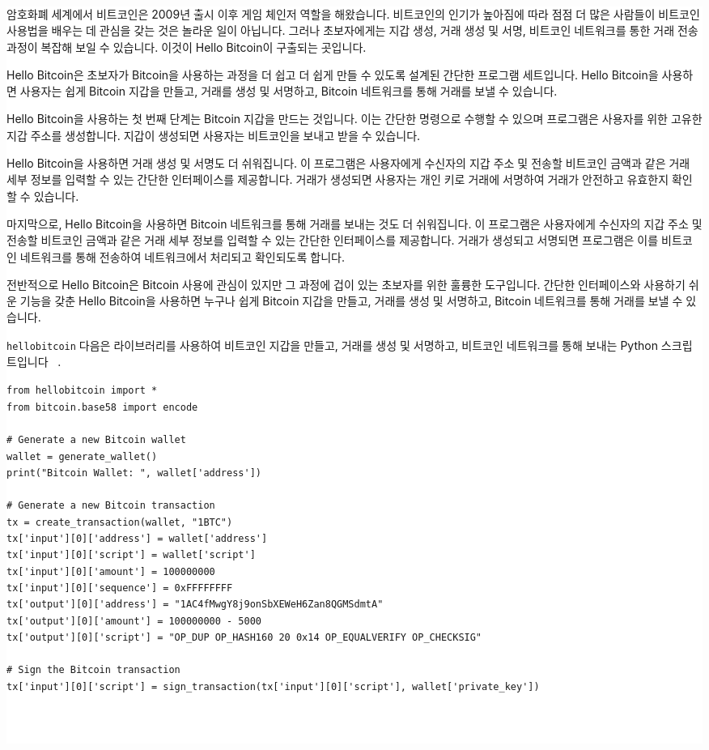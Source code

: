 

<p>암호화폐 세계에서 비트코인은 2009년 출시 이후 게임 체인저 역할을 해왔습니다. 비트코인의 인기가 높아짐에 따라 점점 더 많은 사람들이 비트코인 ​​사용법을 배우는 데 관심을 갖는 것은 놀라운 일이 아닙니다. 그러나 초보자에게는 지갑 생성, 거래 생성 및 서명, 비트코인 ​​네트워크를 통한 거래 전송 과정이 복잡해 보일 수 있습니다. 이것이 Hello Bitcoin이 구출되는 곳입니다.</p>



<p>Hello Bitcoin은 초보자가 Bitcoin을 사용하는 과정을 더 쉽고 더 쉽게 만들 수 있도록 설계된 간단한 프로그램 세트입니다. Hello Bitcoin을 사용하면 사용자는 쉽게 Bitcoin 지갑을 만들고, 거래를 생성 및 서명하고, Bitcoin 네트워크를 통해 거래를 보낼 수 있습니다.</p>



<p>Hello Bitcoin을 사용하는 첫 번째 단계는 Bitcoin 지갑을 만드는 것입니다. 이는 간단한 명령으로 수행할 수 있으며 프로그램은 사용자를 위한 고유한 지갑 주소를 생성합니다. 지갑이 생성되면 사용자는 비트코인을 보내고 받을 수 있습니다.</p>



<p>Hello Bitcoin을 사용하면 거래 생성 및 서명도 더 쉬워집니다. 이 프로그램은 사용자에게 수신자의 지갑 주소 및 전송할 비트코인 ​​금액과 같은 거래 세부 정보를 입력할 수 있는 간단한 인터페이스를 제공합니다. 거래가 생성되면 사용자는 개인 키로 거래에 서명하여 거래가 안전하고 유효한지 확인할 수 있습니다.</p>



<p>마지막으로, Hello Bitcoin을 사용하면 Bitcoin 네트워크를 통해 거래를 보내는 것도 더 쉬워집니다. 이 프로그램은 사용자에게 수신자의 지갑 주소 및 전송할 비트코인 ​​금액과 같은 거래 세부 정보를 입력할 수 있는 간단한 인터페이스를 제공합니다. 거래가 생성되고 서명되면 프로그램은 이를 비트코인 ​​네트워크를 통해 전송하여 네트워크에서 처리되고 확인되도록 합니다.</p>



<p>전반적으로 Hello Bitcoin은 Bitcoin 사용에 관심이 있지만 그 과정에 겁이 있는 초보자를 위한 훌륭한 도구입니다. 간단한 인터페이스와 사용하기 쉬운 기능을 갖춘 Hello Bitcoin을 사용하면 누구나 쉽게 Bitcoin 지갑을 만들고, 거래를 생성 및 서명하고, Bitcoin 네트워크를 통해 거래를 보낼 수 있습니다.</p>



<p><code>hellobitcoin</code>&nbsp;다음은 라이브러리를&nbsp;사용하여 비트코인 ​​지갑을 만들고, 거래를 생성 및 서명하고, 비트코인 ​​네트워크를 통해 보내는 Python 스크립트입니다&nbsp;&nbsp; .</p>



<pre class="wp-block-code"><code>from hellobitcoin import *
from bitcoin.base58 import encode

# Generate a new Bitcoin wallet
wallet = generate_wallet()
print("Bitcoin Wallet: ", wallet&#91;'address'])

# Generate a new Bitcoin transaction
tx = create_transaction(wallet, "1BTC")
tx&#91;'input']&#91;0]&#91;'address'] = wallet&#91;'address']
tx&#91;'input']&#91;0]&#91;'script'] = wallet&#91;'script']
tx&#91;'input']&#91;0]&#91;'amount'] = 100000000
tx&#91;'input']&#91;0]&#91;'sequence'] = 0xFFFFFFFF
tx&#91;'output']&#91;0]&#91;'address'] = "1AC4fMwgY8j9onSbXEWeH6Zan8QGMSdmtA"
tx&#91;'output']&#91;0]&#91;'amount'] = 100000000 - 5000
tx&#91;'output']&#91;0]&#91;'script'] = "OP_DUP OP_HASH160 20 0x14 OP_EQUALVERIFY OP_CHECKSIG"

# Sign the Bitcoin transaction
tx&#91;'input']&#91;0]&#91;'script'] = sign_transaction(tx&#91;'input']&#91;0]&#91;'script'], wallet&#91;'private_key'])
